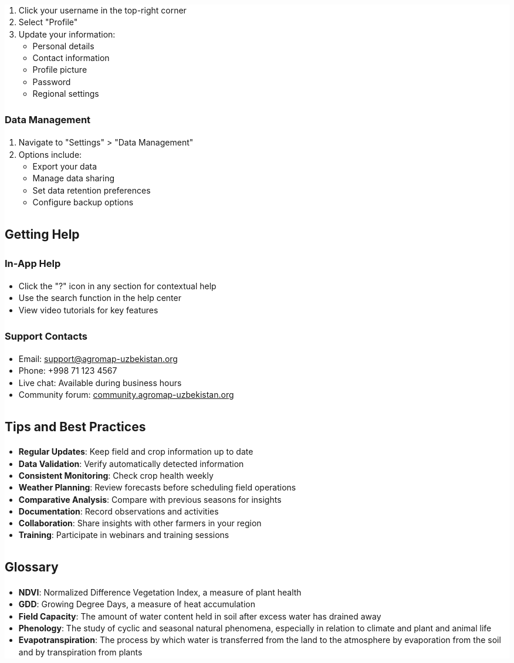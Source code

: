 1. Click your username in the top-right corner
2. Select "Profile"
3. Update your information:
   - Personal details
   - Contact information
   - Profile picture
   - Password
   - Regional settings

### Data Management

1. Navigate to "Settings" > "Data Management"
2. Options include:
   - Export your data
   - Manage data sharing
   - Set data retention preferences
   - Configure backup options

## Getting Help

### In-App Help

- Click the "?" icon in any section for contextual help
- Use the search function in the help center
- View video tutorials for key features

### Support Contacts

- Email: support@agromap-uzbekistan.org
- Phone: +998 71 123 4567
- Live chat: Available during business hours
- Community forum: [community.agromap-uzbekistan.org](https://community.agromap-uzbekistan.org)

## Tips and Best Practices

- **Regular Updates**: Keep field and crop information up to date
- **Data Validation**: Verify automatically detected information
- **Consistent Monitoring**: Check crop health weekly
- **Weather Planning**: Review forecasts before scheduling field operations
- **Comparative Analysis**: Compare with previous seasons for insights
- **Documentation**: Record observations and activities
- **Collaboration**: Share insights with other farmers in your region
- **Training**: Participate in webinars and training sessions

## Glossary

- **NDVI**: Normalized Difference Vegetation Index, a measure of plant health
- **GDD**: Growing Degree Days, a measure of heat accumulation
- **Field Capacity**: The amount of water content held in soil after excess water has drained away
- **Phenology**: The study of cyclic and seasonal natural phenomena, especially in relation to climate and plant and animal life
- **Evapotranspiration**: The process by which water is transferred from the land to the atmosphere by evaporation from the soil and by transpiration from plants